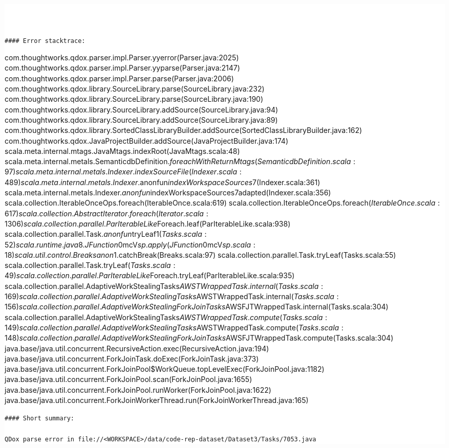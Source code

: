 ```



#### Error stacktrace:

```
com.thoughtworks.qdox.parser.impl.Parser.yyerror(Parser.java:2025)
	com.thoughtworks.qdox.parser.impl.Parser.yyparse(Parser.java:2147)
	com.thoughtworks.qdox.parser.impl.Parser.parse(Parser.java:2006)
	com.thoughtworks.qdox.library.SourceLibrary.parse(SourceLibrary.java:232)
	com.thoughtworks.qdox.library.SourceLibrary.parse(SourceLibrary.java:190)
	com.thoughtworks.qdox.library.SourceLibrary.addSource(SourceLibrary.java:94)
	com.thoughtworks.qdox.library.SourceLibrary.addSource(SourceLibrary.java:89)
	com.thoughtworks.qdox.library.SortedClassLibraryBuilder.addSource(SortedClassLibraryBuilder.java:162)
	com.thoughtworks.qdox.JavaProjectBuilder.addSource(JavaProjectBuilder.java:174)
	scala.meta.internal.mtags.JavaMtags.indexRoot(JavaMtags.scala:48)
	scala.meta.internal.metals.SemanticdbDefinition$.foreachWithReturnMtags(SemanticdbDefinition.scala:97)
	scala.meta.internal.metals.Indexer.indexSourceFile(Indexer.scala:489)
	scala.meta.internal.metals.Indexer.$anonfun$indexWorkspaceSources$7(Indexer.scala:361)
	scala.meta.internal.metals.Indexer.$anonfun$indexWorkspaceSources$7$adapted(Indexer.scala:356)
	scala.collection.IterableOnceOps.foreach(IterableOnce.scala:619)
	scala.collection.IterableOnceOps.foreach$(IterableOnce.scala:617)
	scala.collection.AbstractIterator.foreach(Iterator.scala:1306)
	scala.collection.parallel.ParIterableLike$Foreach.leaf(ParIterableLike.scala:938)
	scala.collection.parallel.Task.$anonfun$tryLeaf$1(Tasks.scala:52)
	scala.runtime.java8.JFunction0$mcV$sp.apply(JFunction0$mcV$sp.scala:18)
	scala.util.control.Breaks$$anon$1.catchBreak(Breaks.scala:97)
	scala.collection.parallel.Task.tryLeaf(Tasks.scala:55)
	scala.collection.parallel.Task.tryLeaf$(Tasks.scala:49)
	scala.collection.parallel.ParIterableLike$Foreach.tryLeaf(ParIterableLike.scala:935)
	scala.collection.parallel.AdaptiveWorkStealingTasks$AWSTWrappedTask.internal(Tasks.scala:169)
	scala.collection.parallel.AdaptiveWorkStealingTasks$AWSTWrappedTask.internal$(Tasks.scala:156)
	scala.collection.parallel.AdaptiveWorkStealingForkJoinTasks$AWSFJTWrappedTask.internal(Tasks.scala:304)
	scala.collection.parallel.AdaptiveWorkStealingTasks$AWSTWrappedTask.compute(Tasks.scala:149)
	scala.collection.parallel.AdaptiveWorkStealingTasks$AWSTWrappedTask.compute$(Tasks.scala:148)
	scala.collection.parallel.AdaptiveWorkStealingForkJoinTasks$AWSFJTWrappedTask.compute(Tasks.scala:304)
	java.base/java.util.concurrent.RecursiveAction.exec(RecursiveAction.java:194)
	java.base/java.util.concurrent.ForkJoinTask.doExec(ForkJoinTask.java:373)
	java.base/java.util.concurrent.ForkJoinPool$WorkQueue.topLevelExec(ForkJoinPool.java:1182)
	java.base/java.util.concurrent.ForkJoinPool.scan(ForkJoinPool.java:1655)
	java.base/java.util.concurrent.ForkJoinPool.runWorker(ForkJoinPool.java:1622)
	java.base/java.util.concurrent.ForkJoinWorkerThread.run(ForkJoinWorkerThread.java:165)
```
#### Short summary: 

QDox parse error in file://<WORKSPACE>/data/code-rep-dataset/Dataset3/Tasks/7053.java